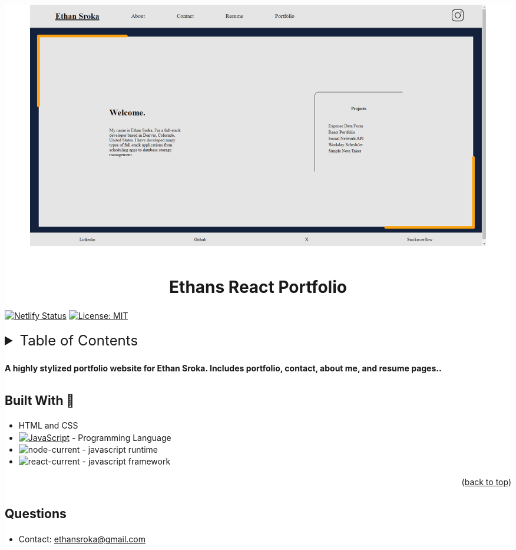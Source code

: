 
<a name="readme-top" id="readme-top"></a>

<h1 align="center">
<img src="./images/website.PNG" alt="app icon" style="width:90%;"/>
</h1>
<h1 align="center">Ethans React Portfolio</h1>

[![Netlify Status](https://api.netlify.com/api/v1/badges/58a65b0a-226d-4a3f-aa21-88f5c1abf387/deploy-status)](https://app.netlify.com/sites/react-ecs/deploys)
[![License: MIT](https://img.shields.io/badge/License-MIT-yellow.svg)](https://opensource.org/licenses/MIT)

<details><summary style="font-size:24px;">Table of Contents</summary></details>

#### A highly stylized portfolio website for Ethan Sroka. Includes portfolio, contact, about me, and resume pages..

## Built With 🌱
* HTML and CSS
* [![JavaScript][JavaScript.com]][JavaScript-url] - Programming Language
* ![node-current](https://img.shields.io/badge/node-blue?style=for-the-badge&logo=Node.js&logoColor=yellow) - javascript runtime
* ![react-current](https://img.shields.io/badge/react-blue?style=for-the-badge&logo=React&logoColor=yellow) - javascript framework


<p align="right">(<a href="#readme-top">back to top</a>)</p>

<a name="contact" id="contact"></a>
## Questions
* Contact: [ethansroka@gmail.com](https://ethansroka@gmail.com)


[JQuery.com]: https://img.shields.io/badge/jQuery-0769AD?style=for-the-badge&logo=jquery&logoColor=white
[JQuery-url]: https://jquery.com
[JavaScript.com]: https://img.shields.io/badge/JavaScript-blue?style=for-the-badge&logo=Javascript
[JavaScript-url]: https://www.javascript.com/
[Bootstrap.com]: https://img.shields.io/badge/bootstrap-blue?style=for-the-badge&logo=Bootstrap&logoColor=white
[Bootstrap-url]: https://getbootstrap.com/
[Tailwind.com]: https://img.shields.io/badge/tailwind-blue?style=for-the-badge&logo=Tailwind&logoColor=blue
[Tailwind-url]: https://getbootstrap.com/